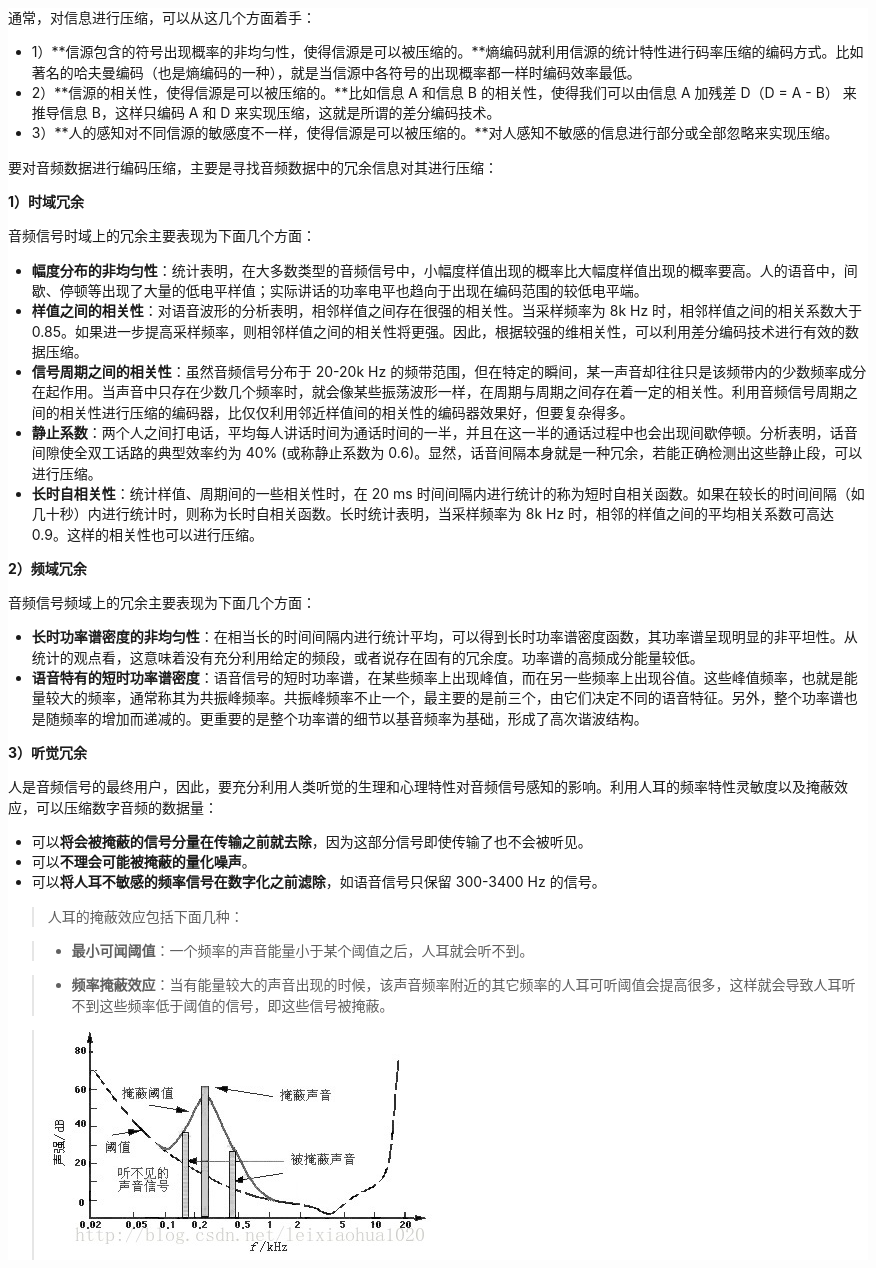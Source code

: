 通常，对信息进行压缩，可以从这几个方面着手：

- 1）**信源包含的符号出现概率的非均匀性，使得信源是可以被压缩的。**熵编码就利用信源的统计特性进行码率压缩的编码方式。比如著名的哈夫曼编码（也是熵编码的一种），就是当信源中各符号的出现概率都一样时编码效率最低。
- 2）**信源的相关性，使得信源是可以被压缩的。**比如信息 A 和信息 B 的相关性，使得我们可以由信息 A 加残差 D（D = A - B） 来推导信息 B，这样只编码 A 和 D 来实现压缩，这就是所谓的差分编码技术。
- 3）**人的感知对不同信源的敏感度不一样，使得信源是可以被压缩的。**对人感知不敏感的信息进行部分或全部忽略来实现压缩。



要对音频数据进行编码压缩，主要是寻找音频数据中的冗余信息对其进行压缩：


**1）时域冗余**

音频信号时域上的冗余主要表现为下面几个方面：

- **幅度分布的非均匀性**：统计表明，在大多数类型的音频信号中，小幅度样值出现的概率比大幅度样值出现的概率要高。人的语音中，间歇、停顿等出现了大量的低电平样值；实际讲话的功率电平也趋向于出现在编码范围的较低电平端。
- **样值之间的相关性**：对语音波形的分析表明，相邻样值之间存在很强的相关性。当采样频率为 8k Hz 时，相邻样值之间的相关系数大于 0.85。如果进一步提高采样频率，则相邻样值之间的相关性将更强。因此，根据较强的维相关性，可以利用差分编码技术进行有效的数据压缩。
- **信号周期之间的相关性**：虽然音频信号分布于 20-20k Hz 的频带范围，但在特定的瞬间，某一声音却往往只是该频带内的少数频率成分在起作用。当声音中只存在少数几个频率时，就会像某些振荡波形一样，在周期与周期之间存在着一定的相关性。利用音频信号周期之间的相关性进行压缩的编码器，比仅仅利用邻近样值间的相关性的编码器效果好，但要复杂得多。
- **静止系数**：两个人之间打电话，平均每人讲话时间为通话时间的一半，并且在这一半的通话过程中也会出现间歇停顿。分析表明，话音间隙使全双工话路的典型效率约为 40% (或称静止系数为 0.6)。显然，话音间隔本身就是一种冗余，若能正确检测出这些静止段，可以进行压缩。
- **长时自相关性**：统计样值、周期间的一些相关性时，在 20 ms 时间间隔内进行统计的称为短时自相关函数。如果在较长的时间间隔（如几十秒）内进行统计时，则称为长时自相关函数。长时统计表明，当采样频率为 8k Hz 时，相邻的样值之间的平均相关系数可高达 0.9。这样的相关性也可以进行压缩。

**2）频域冗余**

音频信号频域上的冗余主要表现为下面几个方面：


- **长时功率谱密度的非均匀性**：在相当长的时间间隔内进行统计平均，可以得到长时功率谱密度函数，其功率谱呈现明显的非平坦性。从统计的观点看，这意味着没有充分利用给定的频段，或者说存在固有的冗余度。功率谱的高频成分能量较低。
- **语音特有的短时功率谱密度**：语音信号的短时功率谱，在某些频率上出现峰值，而在另一些频率上出现谷值。这些峰值频率，也就是能量较大的频率，通常称其为共振峰频率。共振峰频率不止一个，最主要的是前三个，由它们决定不同的语音特征。另外，整个功率谱也是随频率的增加而递减的。更重要的是整个功率谱的细节以基音频率为基础，形成了高次谐波结构。

**3）听觉冗余**

人是音频信号的最终用户，因此，要充分利用人类听觉的生理和心理特性对音频信号感知的影响。利用人耳的频率特性灵敏度以及掩蔽效应，可以压缩数字音频的数据量：

- 可以**将会被掩蔽的信号分量在传输之前就去除**，因为这部分信号即使传输了也不会被听见。
- 可以**不理会可能被掩蔽的量化噪声**。
- 可以**将人耳不敏感的频率信号在数字化之前滤除**，如语音信号只保留 300-3400 Hz 的信号。


>人耳的掩蔽效应包括下面几种：

>- **最小可闻阈值**：一个频率的声音能量小于某个阈值之后，人耳就会听不到。

>- **频率掩蔽效应**：当有能量较大的声音出现的时候，该声音频率附近的其它频率的人耳可听阈值会提高很多，这样就会导致人耳听不到这些频率低于阈值的信号，即这些信号被掩蔽。

>![](assets/resource/av-basic-knowledge/av-encode-audio-16.png)
